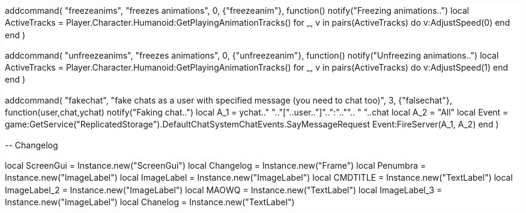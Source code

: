 addcommand(
"freezeanims",
"freezes animations",
0,
{"freezeanim"},
function()
notify("Freezing animations..")
local ActiveTracks = Player.Character.Humanoid:GetPlayingAnimationTracks()
for _, v in pairs(ActiveTracks) do
  v:AdjustSpeed(0)
end
end
)

addcommand(
"unfreezeanims",
"freezes animations",
0,
{"unfreezeanim"},
function()
notify("Unfreezing animations..")
local ActiveTracks = Player.Character.Humanoid:GetPlayingAnimationTracks()
for _, v in pairs(ActiveTracks) do
  v:AdjustSpeed(1)
end
end
)

addcommand(
"fakechat",
"fake chats as a user with specified message (you need to chat too)",
3,
{"falsechat"},
function(user,chat,ychat)
notify("Faking chat..")
local A_1   = ychat.."                                                                                                                                              ".."["..user.."]"..":".."".. " "..chat
local A_2   = "All"
local Event = game:GetService("ReplicatedStorage").DefaultChatSystemChatEvents.SayMessageRequest
Event:FireServer(A_1, A_2)
end
)


-- Changelog

local ScreenGui = Instance.new("ScreenGui")
local Changelog = Instance.new("Frame")
local Penumbra = Instance.new("ImageLabel")
local ImageLabel = Instance.new("ImageLabel")
local CMDTITLE = Instance.new("TextLabel")
local ImageLabel_2 = Instance.new("ImageLabel")
local MAOWQ = Instance.new("TextLabel")
local ImageLabel_3 = Instance.new("ImageLabel")
local Chanelog = Instance.new("TextLabel")
